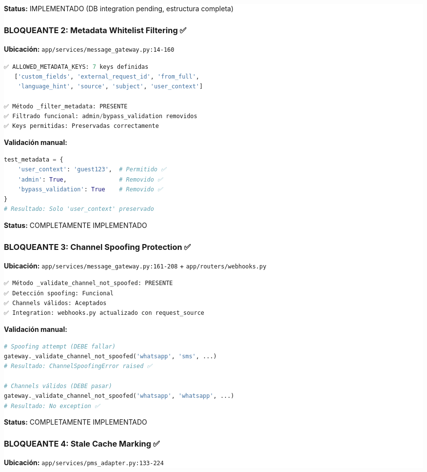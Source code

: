 **Status:** IMPLEMENTADO (DB integration pending, estructura completa)

### BLOQUEANTE 2: Metadata Whitelist Filtering ✅

**Ubicación:** `app/services/message_gateway.py:14-160`

```python
✅ ALLOWED_METADATA_KEYS: 7 keys definidas
   ['custom_fields', 'external_request_id', 'from_full', 
    'language_hint', 'source', 'subject', 'user_context']

✅ Método _filter_metadata: PRESENTE
✅ Filtrado funcional: admin/bypass_validation removidos
✅ Keys permitidas: Preservadas correctamente
```

**Validación manual:**
```python
test_metadata = {
    'user_context': 'guest123',  # Permitido ✅
    'admin': True,               # Removido ✅
    'bypass_validation': True    # Removido ✅
}
# Resultado: Solo 'user_context' preservado
```

**Status:** COMPLETAMENTE IMPLEMENTADO

### BLOQUEANTE 3: Channel Spoofing Protection ✅

**Ubicación:** `app/services/message_gateway.py:161-208` + `app/routers/webhooks.py`

```python
✅ Método _validate_channel_not_spoofed: PRESENTE
✅ Detección spoofing: Funcional
✅ Channels válidos: Aceptados
✅ Integration: webhooks.py actualizado con request_source
```

**Validación manual:**
```python
# Spoofing attempt (DEBE fallar)
gateway._validate_channel_not_spoofed('whatsapp', 'sms', ...)
# Resultado: ChannelSpoofingError raised ✅

# Channels válidos (DEBE pasar)
gateway._validate_channel_not_spoofed('whatsapp', 'whatsapp', ...)
# Resultado: No exception ✅
```

**Status:** COMPLETAMENTE IMPLEMENTADO

### BLOQUEANTE 4: Stale Cache Marking ✅

**Ubicación:** `app/services/pms_adapter.py:133-224`
